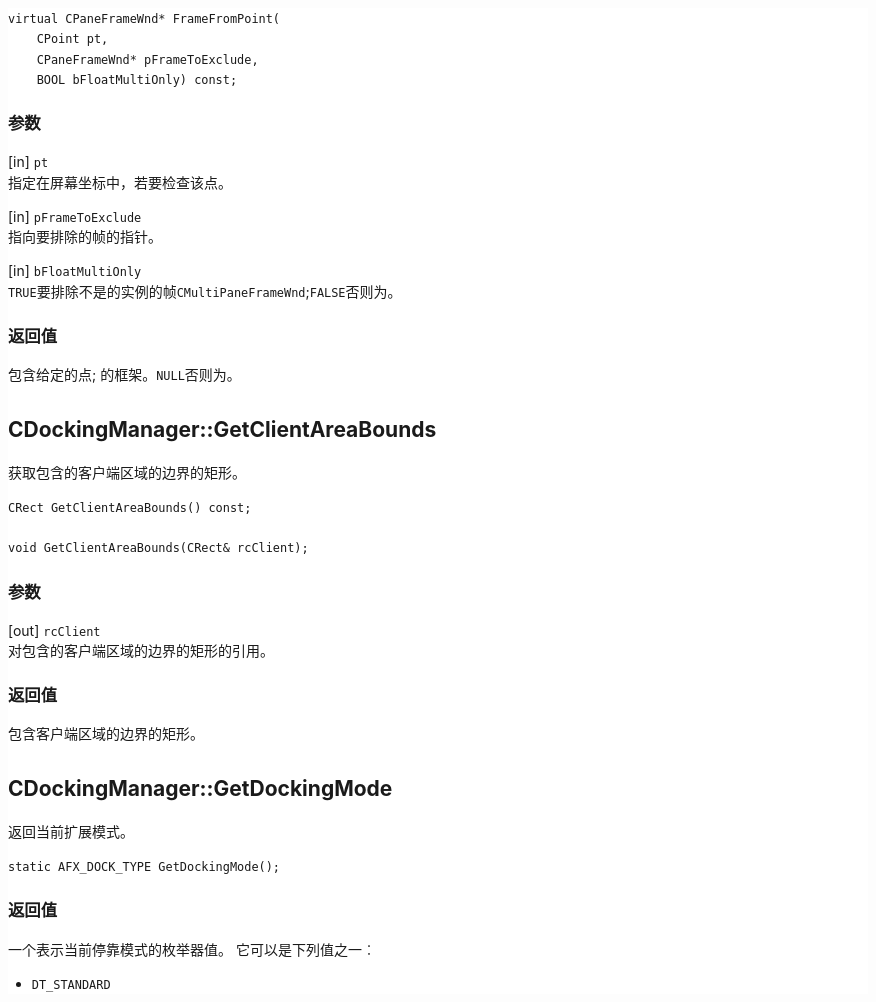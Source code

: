 ```  
virtual CPaneFrameWnd* FrameFromPoint(
    CPoint pt,  
    CPaneFrameWnd* pFrameToExclude,  
    BOOL bFloatMultiOnly) const;  
```  
  
### <a name="parameters"></a>参数  
 [in] `pt`  
 指定在屏幕坐标中，若要检查该点。  
  
 [in] `pFrameToExclude`  
 指向要排除的帧的指针。  
  
 [in] `bFloatMultiOnly`  
 `TRUE`要排除不是的实例的帧`CMultiPaneFrameWnd`;`FALSE`否则为。  
  
### <a name="return-value"></a>返回值  
 包含给定的点; 的框架。`NULL`否则为。  
  
##  <a name="a-namegetclientareaboundsa--cdockingmanagergetclientareabounds"></a><a name="getclientareabounds"></a>CDockingManager::GetClientAreaBounds  
 获取包含的客户端区域的边界的矩形。  
  
```  
CRect GetClientAreaBounds() const;

void GetClientAreaBounds(CRect& rcClient);
```  
  
### <a name="parameters"></a>参数  
 [out] `rcClient`  
 对包含的客户端区域的边界的矩形的引用。  
  
### <a name="return-value"></a>返回值  
 包含客户端区域的边界的矩形。  
  
##  <a name="a-namegetdockingmodea--cdockingmanagergetdockingmode"></a><a name="getdockingmode"></a>CDockingManager::GetDockingMode  
 返回当前扩展模式。  
  
```  
static AFX_DOCK_TYPE GetDockingMode();
```  
  
### <a name="return-value"></a>返回值  
 一个表示当前停靠模式的枚举器值。 它可以是下列值之一︰  
  
- `DT_STANDARD`  
  
